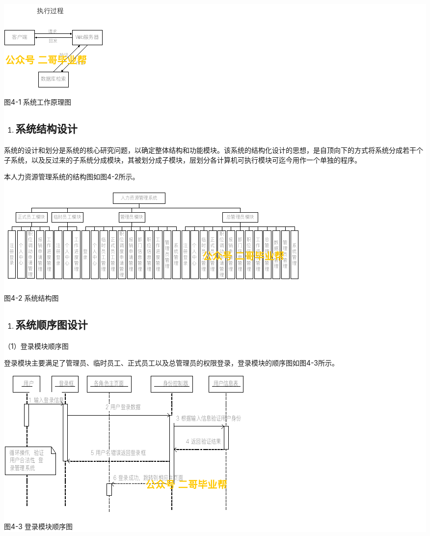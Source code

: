 ![](/md/blog.011.png)

图4-1 系统工作原理图
1. ## 系统结构设计
系统的设计和划分是系统的核心研究问题，以确定整体结构和功能模块。该系统的结构化设计的思想，是自顶向下的方式将系统分成若干个子系统，以及反过来的子系统分成模块，其被划分成子模块，层划分各计算机可执行模块可迄今用作一个单独的程序。

本人力资源管理系统的结构图如图4-2所示。

![](/md/blog.012.png)

图4-2 系统结构图
1. ## 系统顺序图设计
（1）登录模块顺序图

登录模块主要满足了管理员、临时员工、正式员工以及总管理员的权限登录，登录模块的顺序图如图4-3所示。

![](/md/blog.013.png)

图4-3 登录模块顺序图
